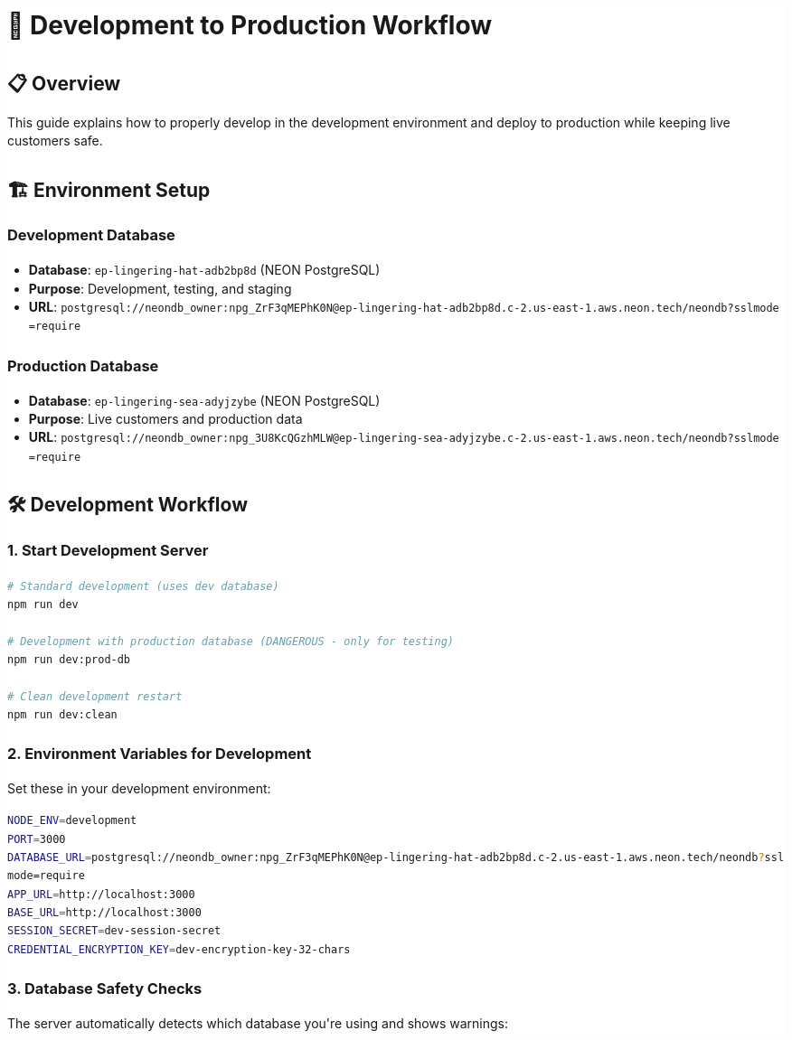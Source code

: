 # 🚀 Development to Production Workflow

## 📋 Overview
This guide explains how to properly develop in the development environment and deploy to production while keeping live customers safe.

## 🏗️ Environment Setup

### Development Database
- **Database**: `ep-lingering-hat-adb2bp8d` (NEON PostgreSQL)
- **Purpose**: Development, testing, and staging
- **URL**: `postgresql://neondb_owner:npg_ZrF3qMEPhK0N@ep-lingering-hat-adb2bp8d.c-2.us-east-1.aws.neon.tech/neondb?sslmode=require`

### Production Database
- **Database**: `ep-lingering-sea-adyjzybe` (NEON PostgreSQL)
- **Purpose**: Live customers and production data
- **URL**: `postgresql://neondb_owner:npg_3U8KcQGzhMLW@ep-lingering-sea-adyjzybe.c-2.us-east-1.aws.neon.tech/neondb?sslmode=require`

## 🛠️ Development Workflow

### 1. Start Development Server
```bash
# Standard development (uses dev database)
npm run dev

# Development with production database (DANGEROUS - only for testing)
npm run dev:prod-db

# Clean development restart
npm run dev:clean
```

### 2. Environment Variables for Development
Set these in your development environment:
```bash
NODE_ENV=development
PORT=3000
DATABASE_URL=postgresql://neondb_owner:npg_ZrF3qMEPhK0N@ep-lingering-hat-adb2bp8d.c-2.us-east-1.aws.neon.tech/neondb?sslmode=require
APP_URL=http://localhost:3000
BASE_URL=http://localhost:3000
SESSION_SECRET=dev-session-secret
CREDENTIAL_ENCRYPTION_KEY=dev-encryption-key-32-chars
```

### 3. Database Safety Checks
The server automatically detects which database you're using and shows warnings:
